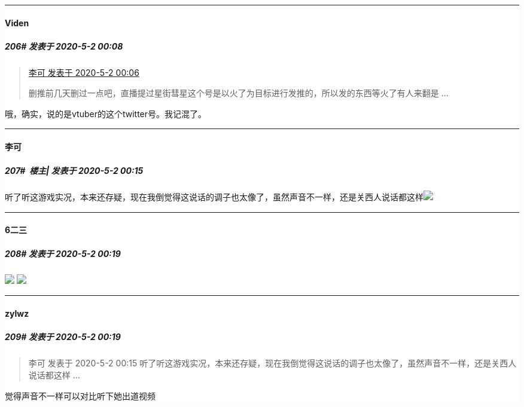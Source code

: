 



-----

####  Viden  
##### 206#       发表于 2020-5-2 00:08



<blockquote><a href="httphttps://bbs.saraba1st.com/2b/forum.php?mod=redirect&amp;goto=findpost&amp;pid=47274779&amp;ptid=1914375" target="_blank">李可 发表于 2020-5-2 00:06</a>

删推前几天删过一点吧，直播提过星街彗星这个号是以火了为目标进行发推的，所以发的东西等火了有人来翻是 ...</blockquote>
哦，确实，说的是vtuber的这个twitter号。我记混了。







-----

####  李可  
##### 207#         楼主| 发表于 2020-5-2 00:15




听了听这游戏实况，本来还存疑，现在我倒觉得这说话的调子也太像了，虽然声音不一样，还是关西人说话都这样<img src="https://static.saraba1st.com/image/smiley/face2017/001.png" referrerpolicy="no-referrer">







-----

####  6二三  
##### 208#       发表于 2020-5-2 00:19



<img src="https://static.saraba1st.com/image/smiley/face2017/067.png" referrerpolicy="no-referrer">
<img src="https://p.sda1.dev/0/6c46f8ba810a51c18cc409efdf5d05d7/IMG_8D2D17EA3FD9D638CD3EAD5A7CF4AEFB.jpeg" referrerpolicy="no-referrer">







-----

####  zylwz  
##### 209#       发表于 2020-5-2 00:19



<blockquote>李可 发表于 2020-5-2 00:15
听了听这游戏实况，本来还存疑，现在我倒觉得这说话的调子也太像了，虽然声音不一样，还是关西人说话都这样 ...</blockquote>
觉得声音不一样可以对比听下她出道视频
